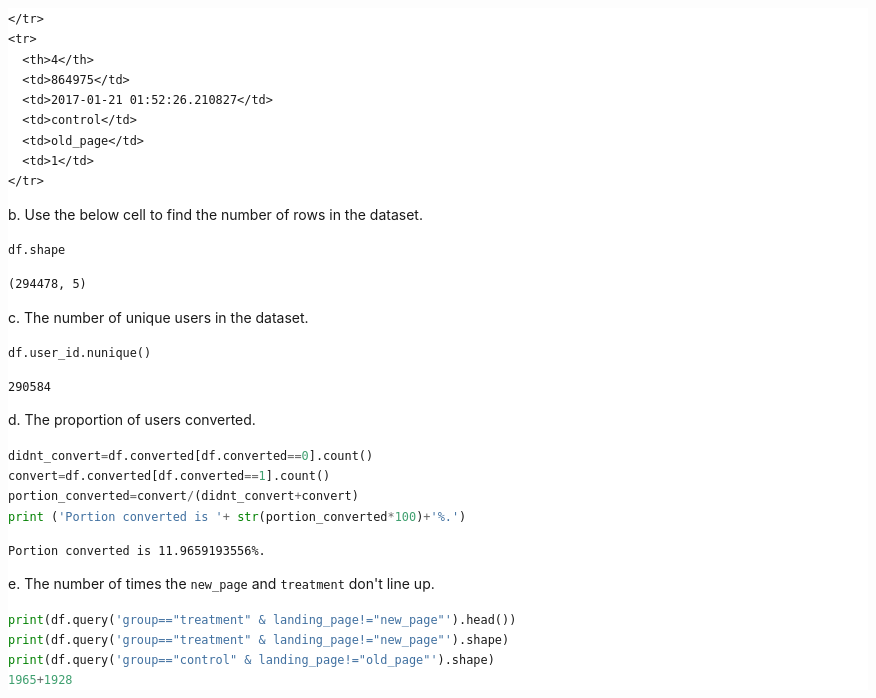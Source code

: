     </tr>
    <tr>
      <th>4</th>
      <td>864975</td>
      <td>2017-01-21 01:52:26.210827</td>
      <td>control</td>
      <td>old_page</td>
      <td>1</td>
    </tr>
  </tbody>
</table>
</div>



b. Use the below cell to find the number of rows in the dataset.


```python
df.shape
```




    (294478, 5)



c. The number of unique users in the dataset.


```python
df.user_id.nunique()
```




    290584



d. The proportion of users converted.


```python
didnt_convert=df.converted[df.converted==0].count()
convert=df.converted[df.converted==1].count()
portion_converted=convert/(didnt_convert+convert)
print ('Portion converted is '+ str(portion_converted*100)+'%.')
```

    Portion converted is 11.9659193556%.
    

e. The number of times the `new_page` and `treatment` don't line up.


```python
print(df.query('group=="treatment" & landing_page!="new_page"').head())
print(df.query('group=="treatment" & landing_page!="new_page"').shape)
print(df.query('group=="control" & landing_page!="old_page"').shape)
1965+1928
```
